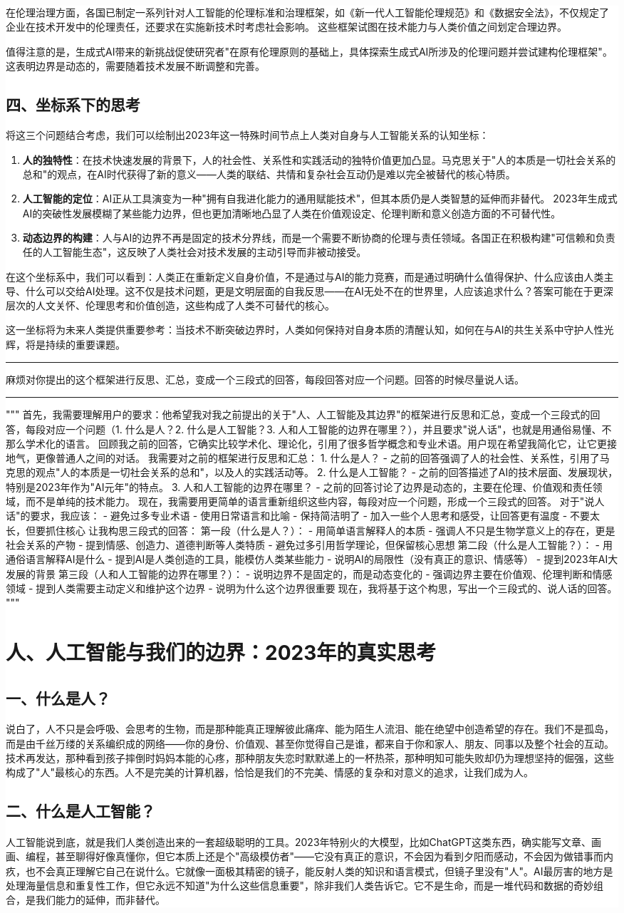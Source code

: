 在伦理治理方面，各国已制定一系列针对人工智能的伦理标准和治理框架，如《新一代人工智能伦理规范》和《数据安全法》，不仅规定了企业在技术开发中的伦理责任，还要求在实施新技术时考虑社会影响。 这些框架试图在技术能力与人类价值之间划定合理边界。

值得注意的是，生成式AI带来的新挑战促使研究者"在原有伦理原则的基础上，具体探索生成式AI所涉及的伦理问题并尝试建构伦理框架"。 这表明边界是动态的，需要随着技术发展不断调整和完善。

## 四、坐标系下的思考

将这三个问题结合考虑，我们可以绘制出2023年这一特殊时间节点上人类对自身与人工智能关系的认知坐标：

1. **人的独特性**：在技术快速发展的背景下，人的社会性、关系性和实践活动的独特价值更加凸显。马克思关于"人的本质是一切社会关系的总和"的观点，在AI时代获得了新的意义——人类的联结、共情和复杂社会互动仍是难以完全被替代的核心特质。

2. **人工智能的定位**：AI正从工具演变为一种"拥有自我进化能力的通用赋能技术"，但其本质仍是人类智慧的延伸而非替代。 2023年生成式AI的突破性发展模糊了某些能力边界，但也更加清晰地凸显了人类在价值观设定、伦理判断和意义创造方面的不可替代性。

3. **动态边界的构建**：人与AI的边界不再是固定的技术分界线，而是一个需要不断协商的伦理与责任领域。各国正在积极构建"可信赖和负责任的人工智能生态"，这反映了人类社会对技术发展的主动引导而非被动接受。

在这个坐标系中，我们可以看到：人类正在重新定义自身价值，不是通过与AI的能力竞赛，而是通过明确什么值得保护、什么应该由人类主导、什么可以交给AI处理。这不仅是技术问题，更是文明层面的自我反思——在AI无处不在的世界里，人应该追求什么？答案可能在于更深层次的人文关怀、伦理思考和价值创造，这些构成了人类不可替代的核心。

这一坐标将为未来人类提供重要参考：当技术不断突破边界时，人类如何保持对自身本质的清醒认知，如何在与AI的共生关系中守护人性光辉，将是持续的重要课题。

------

麻烦对你提出的这个框架进行反思、汇总，变成一个三段式的回答，每段回答对应一个问题。回答的时候尽量说人话。

------

"""
首先，我需要理解用户的要求：他希望我对我之前提出的关于"人、人工智能及其边界"的框架进行反思和汇总，变成一个三段式的回答，每段对应一个问题（1. 什么是人？2. 什么是人工智能？3. 人和人工智能的边界在哪里？），并且要求"说人话"，也就是用通俗易懂、不那么学术化的语言。 回顾我之前的回答，它确实比较学术化、理论化，引用了很多哲学概念和专业术语。用户现在希望我简化它，让它更接地气，更像普通人之间的对话。 我需要对之前的框架进行反思和汇总： 1. 什么是人？ - 之前的回答强调了人的社会性、关系性，引用了马克思的观点"人的本质是一切社会关系的总和"，以及人的实践活动等。 2. 什么是人工智能？ - 之前的回答描述了AI的技术层面、发展现状，特别是2023年作为"AI元年"的特点。 3. 人和人工智能的边界在哪里？ - 之前的回答讨论了边界是动态的，主要在伦理、价值观和责任领域，而不是单纯的技术能力。 现在，我需要用更简单的语言重新组织这些内容，每段对应一个问题，形成一个三段式的回答。 对于"说人话"的要求，我应该： - 避免过多专业术语 - 使用日常语言和比喻 - 保持简洁明了 - 加入一些个人思考和感受，让回答更有温度 - 不要太长，但要抓住核心 让我构思三段式的回答： 第一段（什么是人？）： - 用简单语言解释人的本质 - 强调人不只是生物学意义上的存在，更是社会关系的产物 - 提到情感、创造力、道德判断等人类特质 - 避免过多引用哲学理论，但保留核心思想 第二段（什么是人工智能？）： - 用通俗语言解释AI是什么 - 提到AI是人类创造的工具，能模仿人类某些能力 - 说明AI的局限性（没有真正的意识、情感等） - 提到2023年AI大发展的背景 第三段（人和人工智能的边界在哪里？）： - 说明边界不是固定的，而是动态变化的 - 强调边界主要在价值观、伦理判断和情感领域 - 提到人类需要主动定义和维护这个边界 - 说明为什么这个边界很重要 现在，我将基于这个构思，写出一个三段式的、说人话的回答。
"""

# 人、人工智能与我们的边界：2023年的真实思考

## 一、什么是人？

说白了，人不只是会呼吸、会思考的生物，而是那种能真正理解彼此痛痒、能为陌生人流泪、能在绝望中创造希望的存在。我们不是孤岛，而是由千丝万缕的关系编织成的网络——你的身份、价值观、甚至你觉得自己是谁，都来自于你和家人、朋友、同事以及整个社会的互动。技术再发达，那种看到孩子摔倒时妈妈本能的心疼，那种朋友失恋时默默递上的一杯热茶，那种明知可能失败却仍为理想坚持的倔强，这些构成了"人"最核心的东西。人不是完美的计算机器，恰恰是我们的不完美、情感的复杂和对意义的追求，让我们成为人。

## 二、什么是人工智能？

人工智能说到底，就是我们人类创造出来的一套超级聪明的工具。2023年特别火的大模型，比如ChatGPT这类东西，确实能写文章、画画、编程，甚至聊得好像真懂你，但它本质上还是个"高级模仿者"——它没有真正的意识，不会因为看到夕阳而感动，不会因为做错事而内疚，也不会真正理解它自己在说什么。它就像一面极其精密的镜子，能反射人类的知识和语言模式，但镜子里没有"人"。AI最厉害的地方是处理海量信息和重复性工作，但它永远不知道"为什么这些信息重要"，除非我们人类告诉它。它不是生命，而是一堆代码和数据的奇妙组合，是我们能力的延伸，而非替代。

